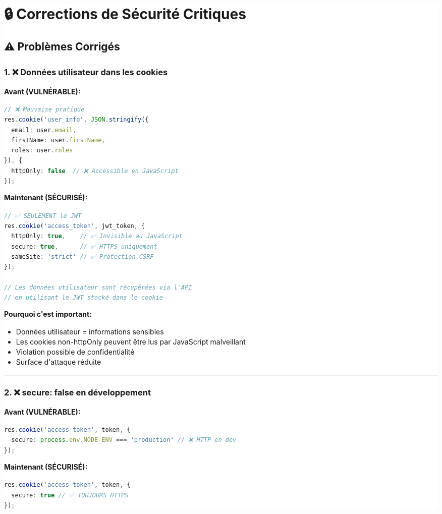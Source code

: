 # 🔒 Corrections de Sécurité Critiques

## ⚠️ Problèmes Corrigés

### 1. ❌ Données utilisateur dans les cookies

**Avant (VULNÉRABLE):**
```typescript
// ❌ Mauvaise pratique
res.cookie('user_info', JSON.stringify({
  email: user.email,
  firstName: user.firstName,
  roles: user.roles
}), {
  httpOnly: false  // ❌ Accessible en JavaScript
});
```

**Maintenant (SÉCURISÉ):**
```typescript
// ✅ SEULEMENT le JWT
res.cookie('access_token', jwt_token, {
  httpOnly: true,    // ✅ Invisible au JavaScript
  secure: true,      // ✅ HTTPS uniquement
  sameSite: 'strict' // ✅ Protection CSRF
});

// Les données utilisateur sont récupérées via l'API
// en utilisant le JWT stocké dans le cookie
```

**Pourquoi c'est important:**
- Données utilisateur = informations sensibles
- Les cookies non-httpOnly peuvent être lus par JavaScript malveillant
- Violation possible de confidentialité
- Surface d'attaque réduite

---

### 2. ❌ secure: false en développement

**Avant (VULNÉRABLE):**
```typescript
res.cookie('access_token', token, {
  secure: process.env.NODE_ENV === 'production' // ❌ HTTP en dev
});
```

**Maintenant (SÉCURISÉ):**
```typescript
res.cookie('access_token', token, {
  secure: true // ✅ TOUJOURS HTTPS
});
```
